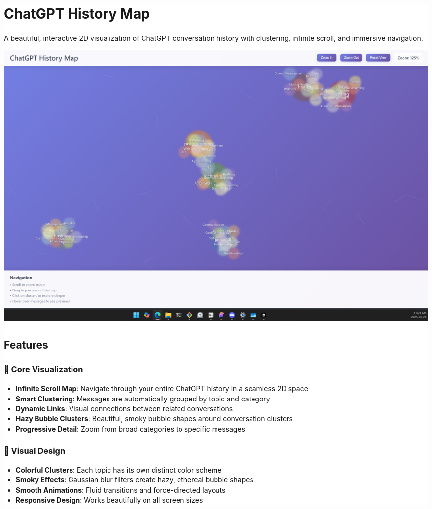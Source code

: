 # ChatGPT History Map

A beautiful, interactive 2D visualization of ChatGPT conversation history with clustering, infinite scroll, and immersive navigation.

![](/chatgpt-history-map/memory-map-v1.png)

## Features

### 🎯 Core Visualization
- **Infinite Scroll Map**: Navigate through your entire ChatGPT history in a seamless 2D space
- **Smart Clustering**: Messages are automatically grouped by topic and category
- **Dynamic Links**: Visual connections between related conversations
- **Hazy Bubble Clusters**: Beautiful, smoky bubble shapes around conversation clusters
- **Progressive Detail**: Zoom from broad categories to specific messages

### 🎨 Visual Design
- **Colorful Clusters**: Each topic has its own distinct color scheme
- **Smoky Effects**: Gaussian blur filters create hazy, ethereal bubble shapes
- **Smooth Animations**: Fluid transitions and force-directed layouts
- **Responsive Design**: Works beautifully on all screen sizes
